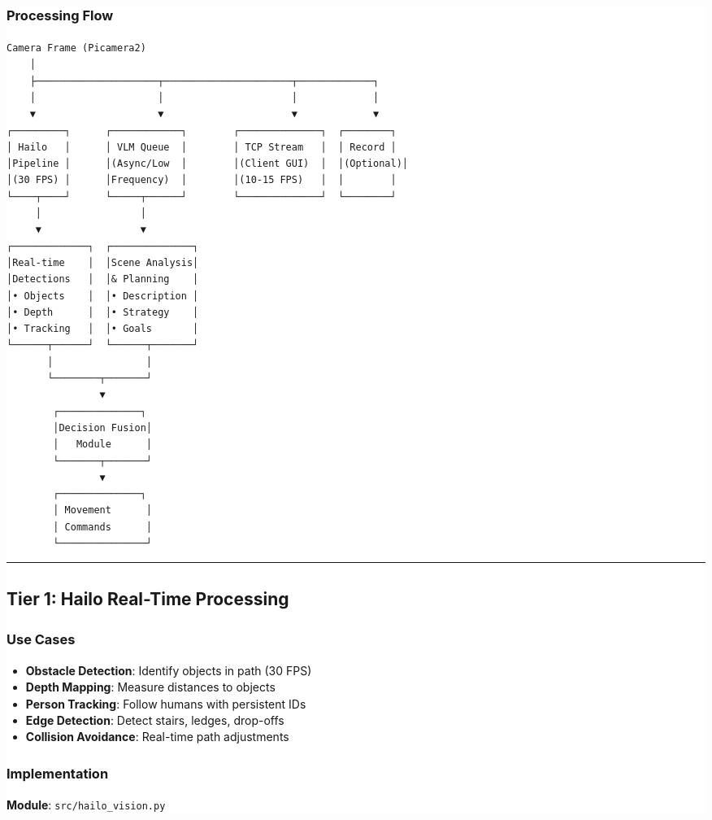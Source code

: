 ### Processing Flow

```
Camera Frame (Picamera2)
    │
    ├─────────────────────┬──────────────────────┬─────────────┐
    │                     │                      │             │
    ▼                     ▼                      ▼             ▼
┌─────────┐      ┌────────────┐        ┌──────────────┐  ┌────────┐
│ Hailo   │      │ VLM Queue  │        │ TCP Stream   │  │ Record │
│Pipeline │      │(Async/Low  │        │(Client GUI)  │  │(Optional)│
│(30 FPS) │      │Frequency)  │        │(10-15 FPS)   │  │        │
└────┬────┘      └─────┬──────┘        └──────────────┘  └────────┘
     │                 │
     ▼                 ▼
┌─────────────┐  ┌──────────────┐
│Real-time    │  │Scene Analysis│
│Detections   │  │& Planning    │
│• Objects    │  │• Description │
│• Depth      │  │• Strategy    │
│• Tracking   │  │• Goals       │
└──────┬──────┘  └──────┬───────┘
       │                │
       └────────┬───────┘
                ▼
        ┌──────────────┐
        │Decision Fusion│
        │   Module      │
        └───────┬───────┘
                ▼
        ┌──────────────┐
        │ Movement      │
        │ Commands      │
        └───────────────┘
```

---

## Tier 1: Hailo Real-Time Processing

### Use Cases
- **Obstacle Detection**: Identify objects in path (30 FPS)
- **Depth Mapping**: Measure distances to objects
- **Person Tracking**: Follow humans with persistent IDs
- **Edge Detection**: Detect stairs, ledges, drop-offs
- **Collision Avoidance**: Real-time path adjustments

### Implementation

**Module**: `src/hailo_vision.py`
